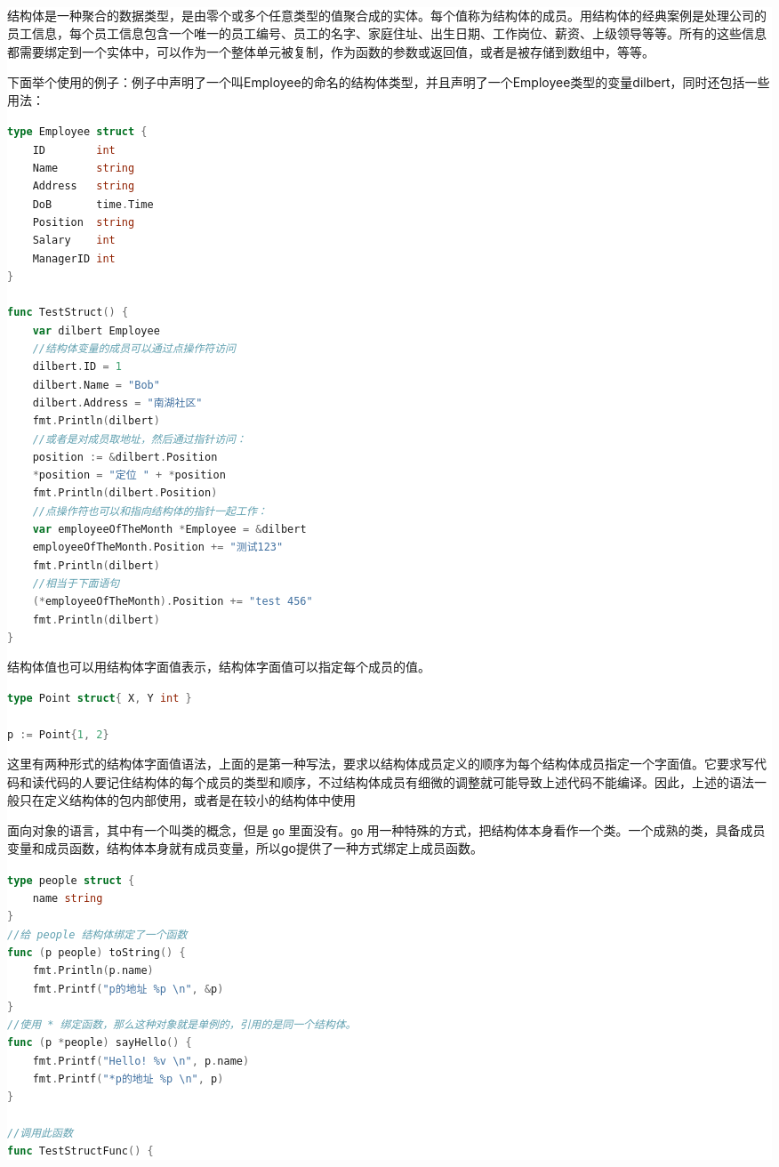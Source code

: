 结构体是一种聚合的数据类型，是由零个或多个任意类型的值聚合成的实体。每个值称为结构体的成员。用结构体的经典案例是处理公司的员工信息，每个员工信息包含一个唯一的员工编号、员工的名字、家庭住址、出生日期、工作岗位、薪资、上级领导等等。所有的这些信息都需要绑定到一个实体中，可以作为一个整体单元被复制，作为函数的参数或返回值，或者是被存储到数组中，等等。

下面举个使用的例子：例子中声明了一个叫Employee的命名的结构体类型，并且声明了一个Employee类型的变量dilbert，同时还包括一些用法：

```Go
type Employee struct {
	ID        int
	Name      string
	Address   string
	DoB       time.Time
	Position  string
	Salary    int
	ManagerID int
}

func TestStruct() {
	var dilbert Employee
	//结构体变量的成员可以通过点操作符访问
	dilbert.ID = 1
	dilbert.Name = "Bob"
	dilbert.Address = "南湖社区"
	fmt.Println(dilbert)
	//或者是对成员取地址，然后通过指针访问：
	position := &dilbert.Position
	*position = "定位 " + *position
	fmt.Println(dilbert.Position)
	//点操作符也可以和指向结构体的指针一起工作：
	var employeeOfTheMonth *Employee = &dilbert
	employeeOfTheMonth.Position += "测试123"
	fmt.Println(dilbert)
	//相当于下面语句
	(*employeeOfTheMonth).Position += "test 456"
	fmt.Println(dilbert)
}
```

结构体值也可以用结构体字面值表示，结构体字面值可以指定每个成员的值。

```Go
type Point struct{ X, Y int }

p := Point{1, 2}
```

这里有两种形式的结构体字面值语法，上面的是第一种写法，要求以结构体成员定义的顺序为每个结构体成员指定一个字面值。它要求写代码和读代码的人要记住结构体的每个成员的类型和顺序，不过结构体成员有细微的调整就可能导致上述代码不能编译。因此，上述的语法一般只在定义结构体的包内部使用，或者是在较小的结构体中使用

面向对象的语言，其中有一个叫类的概念，但是 `go` 里面没有。`go` 用一种特殊的方式，把结构体本身看作一个类。一个成熟的类，具备成员变量和成员函数，结构体本身就有成员变量，所以go提供了一种方式绑定上成员函数。

~~~go
type people struct {
	name string
}
//给 people 结构体绑定了一个函数
func (p people) toString() {
	fmt.Println(p.name)
	fmt.Printf("p的地址 %p \n", &p)
}
//使用 * 绑定函数，那么这种对象就是单例的，引用的是同一个结构体。
func (p *people) sayHello() {
	fmt.Printf("Hello! %v \n", p.name)
	fmt.Printf("*p的地址 %p \n", p)
}

//调用此函数
func TestStructFunc() {
~~~